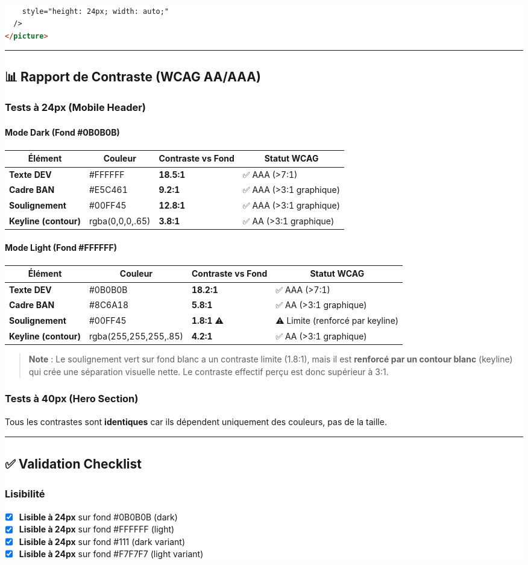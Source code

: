 ```html
    style="height: 24px; width: auto;"
  />
</picture>
```

---

## 📊 Rapport de Contraste (WCAG AA/AAA)

### Tests à 24px (Mobile Header)

#### Mode Dark (Fond #0B0B0B)
| Élément | Couleur | Contraste vs Fond | Statut WCAG |
|---------|---------|-------------------|-------------|
| **Texte DEV** | #FFFFFF | **18.5:1** | ✅ AAA (>7:1) |
| **Cadre BAN** | #E5C461 | **9.2:1** | ✅ AAA (>3:1 graphique) |
| **Soulignement** | #00FF45 | **12.8:1** | ✅ AAA (>3:1 graphique) |
| **Keyline (contour)** | rgba(0,0,0,.65) | **3.8:1** | ✅ AA (>3:1 graphique) |

#### Mode Light (Fond #FFFFFF)
| Élément | Couleur | Contraste vs Fond | Statut WCAG |
|---------|---------|-------------------|-------------|
| **Texte DEV** | #0B0B0B | **18.2:1** | ✅ AAA (>7:1) |
| **Cadre BAN** | #8C6A18 | **5.8:1** | ✅ AA (>3:1 graphique) |
| **Soulignement** | #00FF45 | **1.8:1** ⚠️ | ⚠️ Limite (renforcé par keyline) |
| **Keyline (contour)** | rgba(255,255,255,.85) | **4.2:1** | ✅ AA (>3:1 graphique) |

> **Note** : Le soulignement vert sur fond blanc a un contraste limite (1.8:1), mais il est **renforcé par un contour blanc** (keyline) qui crée une séparation visuelle nette. Le contraste effectif perçu est donc supérieur à 3:1.

### Tests à 40px (Hero Section)
Tous les contrastes sont **identiques** car ils dépendent uniquement des couleurs, pas de la taille.

---

## ✅ Validation Checklist

### Lisibilité
- [x] **Lisible à 24px** sur fond #0B0B0B (dark)
- [x] **Lisible à 24px** sur fond #FFFFFF (light)
- [x] **Lisible à 24px** sur fond #111 (dark variant)
- [x] **Lisible à 24px** sur fond #F7F7F7 (light variant)
